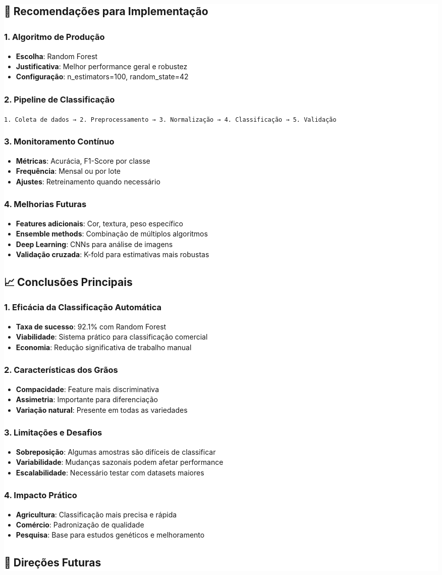 ## 🚀 Recomendações para Implementação

### 1. **Algoritmo de Produção**
- **Escolha**: Random Forest
- **Justificativa**: Melhor performance geral e robustez
- **Configuração**: n_estimators=100, random_state=42

### 2. **Pipeline de Classificação**
```
1. Coleta de dados → 2. Preprocessamento → 3. Normalização → 4. Classificação → 5. Validação
```

### 3. **Monitoramento Contínuo**
- **Métricas**: Acurácia, F1-Score por classe
- **Frequência**: Mensal ou por lote
- **Ajustes**: Retreinamento quando necessário

### 4. **Melhorias Futuras**
- **Features adicionais**: Cor, textura, peso específico
- **Ensemble methods**: Combinação de múltiplos algoritmos
- **Deep Learning**: CNNs para análise de imagens
- **Validação cruzada**: K-fold para estimativas mais robustas

## 📈 Conclusões Principais

### 1. **Eficácia da Classificação Automática**
- **Taxa de sucesso**: 92.1% com Random Forest
- **Viabilidade**: Sistema prático para classificação comercial
- **Economia**: Redução significativa de trabalho manual

### 2. **Características dos Grãos**
- **Compacidade**: Feature mais discriminativa
- **Assimetria**: Importante para diferenciação
- **Variação natural**: Presente em todas as variedades

### 3. **Limitações e Desafios**
- **Sobreposição**: Algumas amostras são difíceis de classificar
- **Variabilidade**: Mudanças sazonais podem afetar performance
- **Escalabilidade**: Necessário testar com datasets maiores

### 4. **Impacto Prático**
- **Agricultura**: Classificação mais precisa e rápida
- **Comércio**: Padronização de qualidade
- **Pesquisa**: Base para estudos genéticos e melhoramento

## 🔬 Direções Futuras
